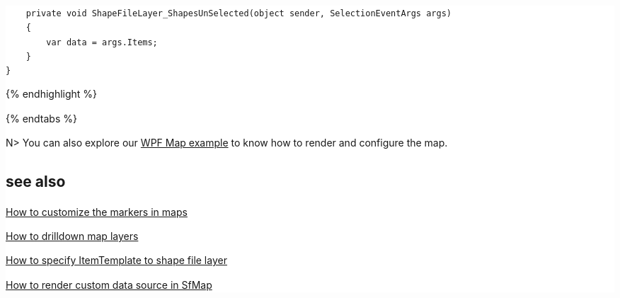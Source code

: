         private void ShapeFileLayer_ShapesUnSelected(object sender, SelectionEventArgs args)
        {
            var data = args.Items;
        }
    }
{% endhighlight %}

{% endtabs %}

N> You can also explore our [WPF Map example](https://github.com/syncfusion/wpf-demos/tree/master/map) to know how to render and configure the map.

## see also

[How to customize the markers in maps](https://www.syncfusion.com/kb/7656/how-to-customize-the-markers-in-maps)

[How to drilldown map layers](https://www.syncfusion.com/kb/7647/how-to-drilldown-map-layers)

[How to specify ItemTemplate to shape file layer]( https://www.syncfusion.com/kb/10001/how-to-specify-itemtemplate-to-shape-file-layer) 

[How to render custom data source in SfMap](https://www.syncfusion.com/kb/3237/how-to-render-customdatasource-in-sfmap)

